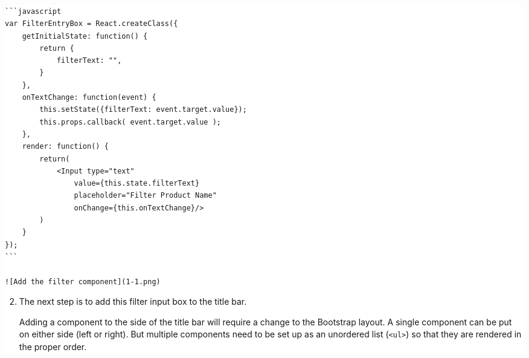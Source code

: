     ```javascript
    var FilterEntryBox = React.createClass({
    	getInitialState: function() {
    		return {
    			filterText: "",
    		}
    	},
    	onTextChange: function(event) {
    		this.setState({filterText: event.target.value});
    		this.props.callback( event.target.value );
    	},
    	render: function() {
    		return(
    			<Input type="text" 
    				value={this.state.filterText}
    				placeholder="Filter Product Name"
    				onChange={this.onTextChange}/>
    		)
    	}
    });
    ```
    
    ![Add the filter component](1-1.png)


2.  The next step is to add this filter input box to the title bar.  

    Adding a component to the side of the title bar will require a change to the Bootstrap layout.  A single component can be put on either side (left or right).  But multiple components need to be set up as an unordered list (`<ul>`) so that they are rendered in the proper order.  
    